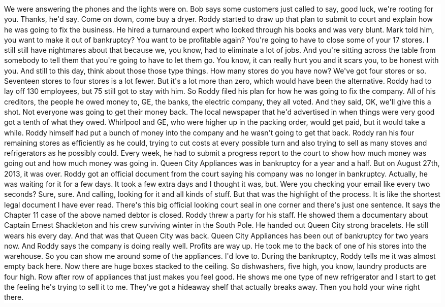 We were answering the phones and the lights were on.
Bob says some customers just called to say, good luck, we're rooting for you.
Thanks, he'd say. Come on down, come buy a dryer.
Roddy started to draw up that plan to submit to court and explain how he was going to fix the business.
He hired a turnaround expert who looked through his books and was very blunt.
Mark told him, you want to make it out of bankruptcy?
You want to be profitable again?
You're going to have to close some of your 17 stores.
I still still have nightmares about that because we, you know, had to eliminate a lot of jobs.
And you're sitting across the table from somebody to tell them that you're going to have to let them go.
You know, it can really hurt you and it scars you, to be honest with you.
And still to this day, think about those those type things.
How many stores do you have now?
We've got four stores or so.
Seventeen stores to four stores is a lot fewer.
But it's a lot more than zero, which would have been the alternative.
Roddy had to lay off 130 employees, but 75 still got to stay with him.
So Roddy filed his plan for how he was going to fix the company.
All of his creditors, the people he owed money to, GE, the banks, the electric company, they all voted.
And they said, OK, we'll give this a shot.
Not everyone was going to get their money back.
The local newspaper that he'd advertised in when things were very good got a tenth of what they owed.
Whirlpool and GE, who were higher up in the packing order, would get paid, but it would take a while.
Roddy himself had put a bunch of money into the company and he wasn't going to get that back.
Roddy ran his four remaining stores as efficiently as he could, trying to cut costs at every possible turn and also trying to sell as many stoves and refrigerators as he possibly could.
Every week, he had to submit a progress report to the court to show how much money was going out and how much money was going in.
Queen City Appliances was in bankruptcy for a year and a half.
But on August 27th, 2013, it was over.
Roddy got an official document from the court saying his company was no longer in bankruptcy.
Actually, he was waiting for it for a few days.
It took a few extra days and I thought it was, but.
Were you checking your email like every two seconds?
Sure, sure. And calling, looking for it and all kinds of stuff.
But that was the highlight of the process.
It is like the shortest legal document I have ever read.
There's this big official looking court seal in one corner and there's just one sentence.
It says the Chapter 11 case of the above named debtor is closed.
Roddy threw a party for his staff.
He showed them a documentary about Captain Ernest Shackleton and his crew surviving winter in the South Pole.
He handed out Queen City strong bracelets.
He still wears his every day.
And that was that Queen City was back.
Queen City Appliances has been out of bankruptcy for two years now.
And Roddy says the company is doing really well.
Profits are way up.
He took me to the back of one of his stores into the warehouse.
So you can show me around some of the appliances.
I'd love to.
During the bankruptcy, Roddy tells me it was almost empty back here.
Now there are huge boxes stacked to the ceiling.
So dishwashers, five high, you know, laundry products are four high.
Row after row of appliances that just makes you feel good.
He shows me one type of new refrigerator and I start to get the feeling he's trying to sell it to me.
They've got a hideaway shelf that actually breaks away.
Then you hold your wine right there.
